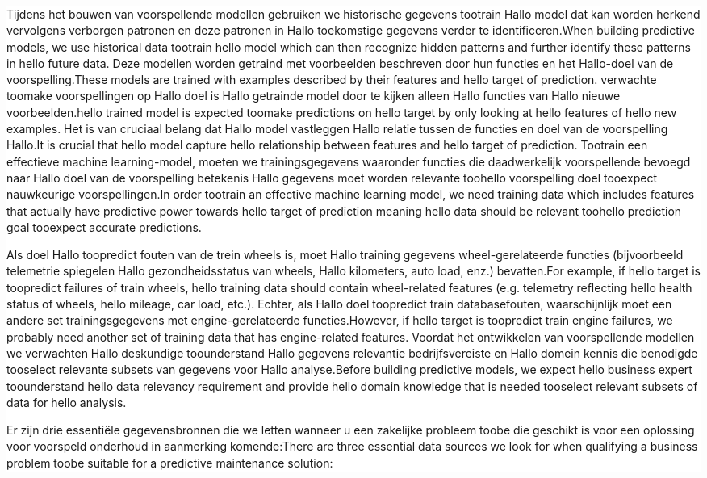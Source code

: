 <span data-ttu-id="4fbd3-153">Tijdens het bouwen van voorspellende modellen gebruiken we historische gegevens tootrain Hallo model dat kan worden herkend vervolgens verborgen patronen en deze patronen in Hallo toekomstige gegevens verder te identificeren.</span><span class="sxs-lookup"><span data-stu-id="4fbd3-153">When building predictive models, we use historical data tootrain hello model which can then recognize hidden patterns and further identify these patterns in hello future data.</span></span> <span data-ttu-id="4fbd3-154">Deze modellen worden getraind met voorbeelden beschreven door hun functies en het Hallo-doel van de voorspelling.</span><span class="sxs-lookup"><span data-stu-id="4fbd3-154">These models are trained with examples described by their features and hello target of prediction.</span></span> <span data-ttu-id="4fbd3-155">verwachte toomake voorspellingen op Hallo doel is Hallo getrainde model door te kijken alleen Hallo functies van Hallo nieuwe voorbeelden.</span><span class="sxs-lookup"><span data-stu-id="4fbd3-155">hello trained model is expected toomake predictions on hello target by only looking at hello features of hello new examples.</span></span> <span data-ttu-id="4fbd3-156">Het is van cruciaal belang dat Hallo model vastleggen Hallo relatie tussen de functies en doel van de voorspelling Hallo.</span><span class="sxs-lookup"><span data-stu-id="4fbd3-156">It is crucial that hello model capture hello relationship between features and hello target of prediction.</span></span> <span data-ttu-id="4fbd3-157">Tootrain een effectieve machine learning-model, moeten we trainingsgegevens waaronder functies die daadwerkelijk voorspellende bevoegd naar Hallo doel van de voorspelling betekenis Hallo gegevens moet worden relevante toohello voorspelling doel tooexpect nauwkeurige voorspellingen.</span><span class="sxs-lookup"><span data-stu-id="4fbd3-157">In order tootrain an effective machine learning model, we need training data which includes features that actually have predictive power towards hello target of prediction meaning hello data should be relevant toohello prediction goal tooexpect accurate predictions.</span></span>

<span data-ttu-id="4fbd3-158">Als doel Hallo toopredict fouten van de trein wheels is, moet Hallo training gegevens wheel-gerelateerde functies (bijvoorbeeld telemetrie spiegelen Hallo gezondheidsstatus van wheels, Hallo kilometers, auto load, enz.) bevatten.</span><span class="sxs-lookup"><span data-stu-id="4fbd3-158">For example, if hello target is toopredict failures of train wheels, hello training data should contain wheel-related features (e.g. telemetry reflecting hello health status of wheels, hello mileage, car load, etc.).</span></span> <span data-ttu-id="4fbd3-159">Echter, als Hallo doel toopredict train databasefouten, waarschijnlijk moet een andere set trainingsgegevens met engine-gerelateerde functies.</span><span class="sxs-lookup"><span data-stu-id="4fbd3-159">However, if hello target is toopredict train engine failures, we probably need another set of training data that has engine-related features.</span></span> <span data-ttu-id="4fbd3-160">Voordat het ontwikkelen van voorspellende modellen we verwachten Hallo deskundige toounderstand Hallo gegevens relevantie bedrijfsvereiste en Hallo domein kennis die benodigde tooselect relevante subsets van gegevens voor Hallo analyse.</span><span class="sxs-lookup"><span data-stu-id="4fbd3-160">Before building predictive models, we expect hello business expert toounderstand hello data relevancy requirement and provide hello domain knowledge that is needed tooselect relevant subsets of data for hello analysis.</span></span>

<span data-ttu-id="4fbd3-161">Er zijn drie essentiële gegevensbronnen die we letten wanneer u een zakelijke probleem toobe die geschikt is voor een oplossing voor voorspeld onderhoud in aanmerking komende:</span><span class="sxs-lookup"><span data-stu-id="4fbd3-161">There are three essential data sources we look for when qualifying a business problem toobe suitable for a predictive maintenance solution:</span></span>
